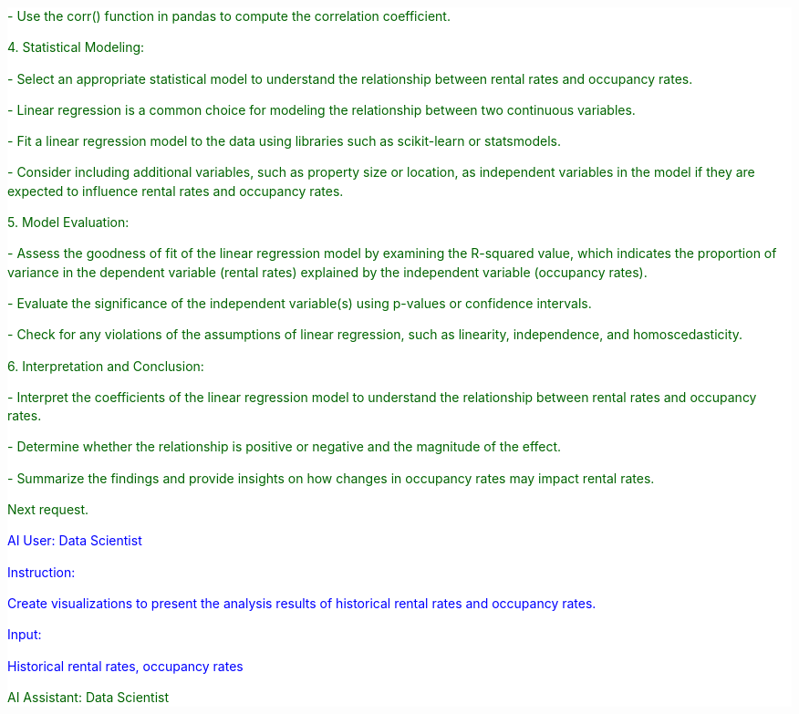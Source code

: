 <span style='color: darkgreen;'>   - Use the corr() function in pandas to compute the correlation coefficient.</span>


<span style='color: darkgreen;'>4. Statistical Modeling:</span>

<span style='color: darkgreen;'>   - Select an appropriate statistical model to understand the relationship between rental rates and occupancy rates.</span>

<span style='color: darkgreen;'>   - Linear regression is a common choice for modeling the relationship between two continuous variables.</span>

<span style='color: darkgreen;'>   - Fit a linear regression model to the data using libraries such as scikit-learn or statsmodels.</span>

<span style='color: darkgreen;'>   - Consider including additional variables, such as property size or location, as independent variables in the model if they are expected to influence rental rates and occupancy rates.</span>


<span style='color: darkgreen;'>5. Model Evaluation:</span>

<span style='color: darkgreen;'>   - Assess the goodness of fit of the linear regression model by examining the R-squared value, which indicates the proportion of variance in the dependent variable (rental rates) explained by the independent variable (occupancy rates).</span>

<span style='color: darkgreen;'>   - Evaluate the significance of the independent variable(s) using p-values or confidence intervals.</span>

<span style='color: darkgreen;'>   - Check for any violations of the assumptions of linear regression, such as linearity, independence, and homoscedasticity.</span>


<span style='color: darkgreen;'>6. Interpretation and Conclusion:</span>

<span style='color: darkgreen;'>   - Interpret the coefficients of the linear regression model to understand the relationship between rental rates and occupancy rates.</span>

<span style='color: darkgreen;'>   - Determine whether the relationship is positive or negative and the magnitude of the effect.</span>

<span style='color: darkgreen;'>   - Summarize the findings and provide insights on how changes in occupancy rates may impact rental rates.</span>


<span style='color: darkgreen;'>Next request.</span>


<span style='color: blue;'>AI User: Data Scientist</span>


<span style='color: blue;'>Instruction:</span>

<span style='color: blue;'>Create visualizations to present the analysis results of historical rental rates and occupancy rates.</span>

<span style='color: blue;'>Input:</span>

<span style='color: blue;'>Historical rental rates, occupancy rates</span>


<span style='color: darkgreen;'>AI Assistant: Data Scientist</span>

